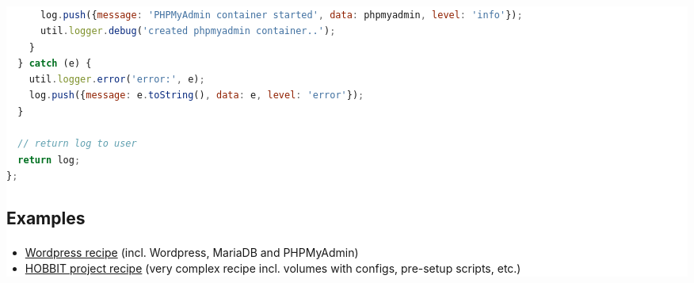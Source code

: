 ```js
      log.push({message: 'PHPMyAdmin container started', data: phpmyadmin, level: 'info'});
      util.logger.debug('created phpmyadmin container..');
    }
  } catch (e) {
    util.logger.error('error:', e);
    log.push({message: e.toString(), data: e, level: 'error'});
  }

  // return log to user
  return log;
};
```

## Examples

* [Wordpress recipe](https://github.com/exoframejs/exoframe-recipe-wordpress) (incl. Wordpress, MariaDB and PHPMyAdmin)
* [HOBBIT project recipe](https://github.com/hobbit-project/exoframe-recipe-hobbit) (very complex recipe incl. volumes with configs, pre-setup scripts, etc.)
